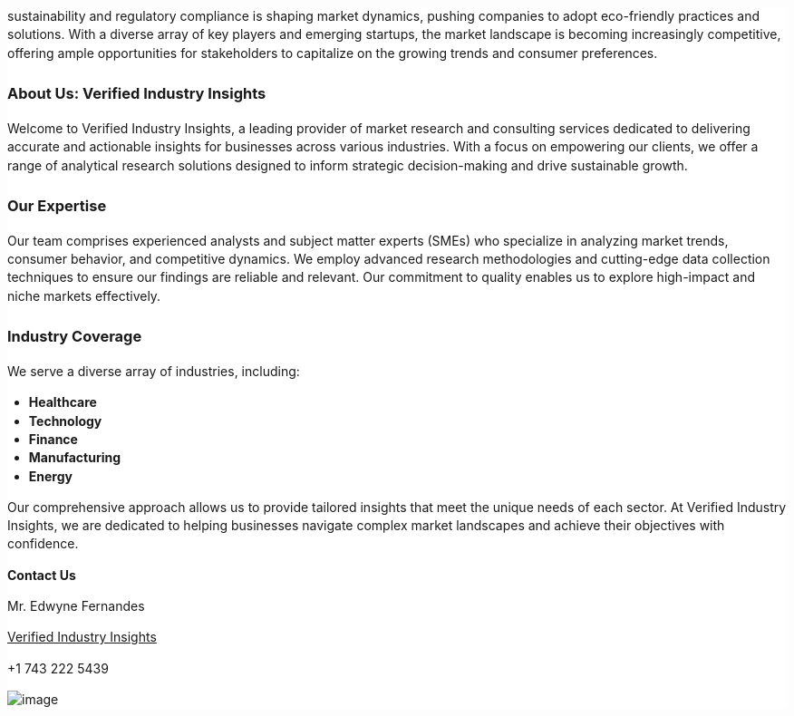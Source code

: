 sustainability and regulatory compliance is shaping market dynamics, pushing companies to adopt eco-friendly practices and solutions. With a diverse array of key players and emerging startups, the market landscape is becoming increasingly competitive, offering ample opportunities for stakeholders to capitalize on the growing trends and consumer preferences.</p><h3>About Us: Verified Industry Insights</h3><p>Welcome to Verified Industry Insights, a leading provider of market research and consulting services dedicated to delivering accurate and actionable insights for businesses across various industries. With a focus on empowering our clients, we offer a range of analytical research solutions designed to inform strategic decision-making and drive sustainable growth.</p><h3>Our Expertise</h3><p>Our team comprises experienced analysts and subject matter experts (SMEs) who specialize in analyzing market trends, consumer behavior, and competitive dynamics. We employ advanced research methodologies and cutting-edge data collection techniques to ensure our findings are reliable and relevant. Our commitment to quality enables us to explore high-impact and niche markets effectively.</p><h3>Industry Coverage</h3><p>We serve a diverse array of industries, including:</p><ul><li><strong>Healthcare</strong></li><li><strong>Technology</strong></li><li><strong>Finance</strong></li><li><strong>Manufacturing</strong></li><li><strong>Energy</strong></li></ul><p>Our comprehensive approach allows us to provide tailored insights that meet the unique needs of each sector. At Verified Industry Insights, we are dedicated to helping businesses navigate complex market landscapes and achieve their objectives with confidence.</p><p><strong>Contact Us</strong></p><p>Mr. Edwyne Fernandes</p><p><a href="https://www.verifiedindustryinsights.com/">Verified Industry Insights</a></p><p>+1 743 222 5439</p>
![image](https://github.com/user-attachments/assets/8d7410ec-37c4-4eac-b6f7-d2adba6c0d7a)
